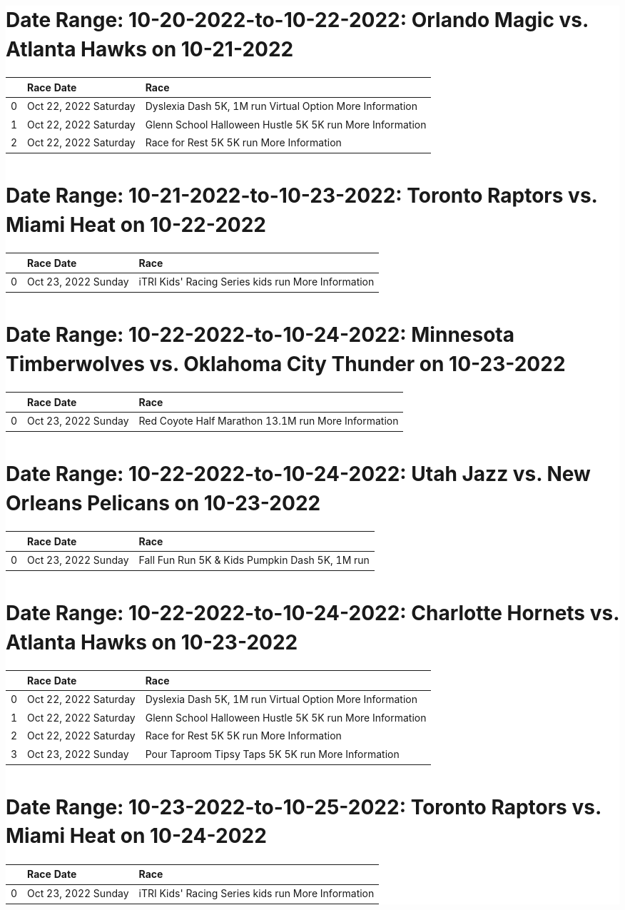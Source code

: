 # Date Range: 10-20-2022-to-10-22-2022: Orlando Magic vs. Atlanta Hawks on 10-21-2022
|    | Race Date              | Race                                                        |
|---:|:-----------------------|:------------------------------------------------------------|
|  0 | Oct 22, 2022  Saturday | Dyslexia Dash  5K, 1M run  Virtual Option  More Information |
|  1 | Oct 22, 2022  Saturday | Glenn School Halloween Hustle 5K  5K run  More Information  |
|  2 | Oct 22, 2022  Saturday | Race for Rest 5K  5K run  More Information                  |

# Date Range: 10-21-2022-to-10-23-2022: Toronto Raptors vs. Miami Heat on 10-22-2022
|    | Race Date            | Race                                                 |
|---:|:---------------------|:-----------------------------------------------------|
|  0 | Oct 23, 2022  Sunday | iTRI Kids' Racing Series  kids run  More Information |

# Date Range: 10-22-2022-to-10-24-2022: Minnesota Timberwolves vs. Oklahoma City Thunder on 10-23-2022
|    | Race Date            | Race                                                  |
|---:|:---------------------|:------------------------------------------------------|
|  0 | Oct 23, 2022  Sunday | Red Coyote Half Marathon  13.1M run  More Information |

# Date Range: 10-22-2022-to-10-24-2022: Utah Jazz vs. New Orleans Pelicans on 10-23-2022
|    | Race Date            | Race                                                                         |
|---:|:---------------------|:-----------------------------------------------------------------------------|
|  0 | Oct 23, 2022  Sunday | Fall Fun Run 5K & Kids Pumpkin Dash  5K, 1M run | kids run  More Information |

# Date Range: 10-22-2022-to-10-24-2022: Charlotte Hornets vs. Atlanta Hawks on 10-23-2022
|    | Race Date              | Race                                                        |
|---:|:-----------------------|:------------------------------------------------------------|
|  0 | Oct 22, 2022  Saturday | Dyslexia Dash  5K, 1M run  Virtual Option  More Information |
|  1 | Oct 22, 2022  Saturday | Glenn School Halloween Hustle 5K  5K run  More Information  |
|  2 | Oct 22, 2022  Saturday | Race for Rest 5K  5K run  More Information                  |
|  3 | Oct 23, 2022  Sunday   | Pour Taproom Tipsy Taps 5K  5K run  More Information        |

# Date Range: 10-23-2022-to-10-25-2022: Toronto Raptors vs. Miami Heat on 10-24-2022
|    | Race Date            | Race                                                 |
|---:|:---------------------|:-----------------------------------------------------|
|  0 | Oct 23, 2022  Sunday | iTRI Kids' Racing Series  kids run  More Information |
